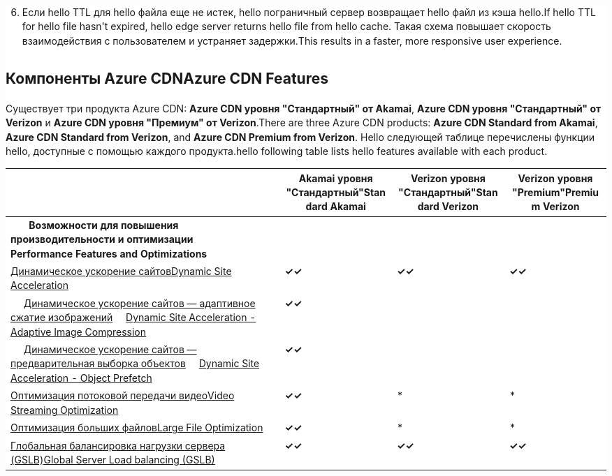 6. <span data-ttu-id="8be4e-125">Если hello TTL для hello файла еще не истек, hello пограничный сервер возвращает hello файл из кэша hello.</span><span class="sxs-lookup"><span data-stu-id="8be4e-125">If hello TTL for hello file hasn't expired, hello edge server returns hello file from hello cache.</span></span>  <span data-ttu-id="8be4e-126">Такая схема повышает скорость взаимодействия с пользователем и устраняет задержки.</span><span class="sxs-lookup"><span data-stu-id="8be4e-126">This results in a faster, more responsive user experience.</span></span>

## <a name="azure-cdn-features"></a><span data-ttu-id="8be4e-127">Компоненты Azure CDN</span><span class="sxs-lookup"><span data-stu-id="8be4e-127">Azure CDN Features</span></span>
<span data-ttu-id="8be4e-128">Существует три продукта Azure CDN: **Azure CDN уровня "Стандартный" от Akamai**, **Azure CDN уровня "Стандартный" от Verizon** и **Azure CDN уровня "Премиум" от Verizon**.</span><span class="sxs-lookup"><span data-stu-id="8be4e-128">There are three Azure CDN products:  **Azure CDN Standard from Akamai**, **Azure CDN Standard from Verizon**, and **Azure CDN Premium from Verizon**.</span></span>  <span data-ttu-id="8be4e-129">Hello следующей таблице перечислены функции hello, доступные с помощью каждого продукта.</span><span class="sxs-lookup"><span data-stu-id="8be4e-129">hello following table lists hello features available with each product.</span></span>

|  | <span data-ttu-id="8be4e-130">Akamai уровня "Стандартный"</span><span class="sxs-lookup"><span data-stu-id="8be4e-130">Standard Akamai</span></span> | <span data-ttu-id="8be4e-131">Verizon уровня "Стандартный"</span><span class="sxs-lookup"><span data-stu-id="8be4e-131">Standard Verizon</span></span> | <span data-ttu-id="8be4e-132">Verizon уровня "Premium"</span><span class="sxs-lookup"><span data-stu-id="8be4e-132">Premium Verizon</span></span> |
| --- | --- | --- | --- |
| <span data-ttu-id="8be4e-133">&nbsp;&nbsp;&nbsp;&nbsp;&nbsp;&nbsp;&nbsp;__Возможности для повышения производительности и оптимизации__</span><span class="sxs-lookup"><span data-stu-id="8be4e-133">&nbsp;&nbsp;&nbsp;&nbsp;&nbsp;&nbsp;&nbsp; __Performance Features and Optimizations__</span></span> |
| [<span data-ttu-id="8be4e-134">Динамическое ускорение сайтов</span><span class="sxs-lookup"><span data-stu-id="8be4e-134">Dynamic Site Acceleration</span></span>](https://docs.microsoft.com/azure/cdn/cdn-dynamic-site-acceleration) | <span data-ttu-id="8be4e-135">**&#x2713;**</span><span class="sxs-lookup"><span data-stu-id="8be4e-135">**&#x2713;**</span></span>  | <span data-ttu-id="8be4e-136">**&#x2713;**</span><span class="sxs-lookup"><span data-stu-id="8be4e-136">**&#x2713;**</span></span> | <span data-ttu-id="8be4e-137">**&#x2713;**</span><span class="sxs-lookup"><span data-stu-id="8be4e-137">**&#x2713;**</span></span> |
| <span data-ttu-id="8be4e-138">&nbsp;&nbsp;&nbsp;&nbsp;&nbsp;[Динамическое ускорение сайтов — адаптивное сжатие изображений](https://docs.microsoft.com/azure/cdn/cdn-dynamic-site-acceleration#adaptive-image-compression-akamai-only)</span><span class="sxs-lookup"><span data-stu-id="8be4e-138">&nbsp;&nbsp;&nbsp;&nbsp;&nbsp;[Dynamic Site Acceleration - Adaptive Image Compression](https://docs.microsoft.com/azure/cdn/cdn-dynamic-site-acceleration#adaptive-image-compression-akamai-only)</span></span> | <span data-ttu-id="8be4e-139">**&#x2713;**</span><span class="sxs-lookup"><span data-stu-id="8be4e-139">**&#x2713;**</span></span>  |  |  |
| <span data-ttu-id="8be4e-140">&nbsp;&nbsp;&nbsp;&nbsp;&nbsp;[Динамическое ускорение сайтов — предварительная выборка объектов](https://docs.microsoft.com/azure/cdn/cdn-dynamic-site-acceleration#object-prefetch-akamai-only)</span><span class="sxs-lookup"><span data-stu-id="8be4e-140">&nbsp;&nbsp;&nbsp;&nbsp;&nbsp;[Dynamic Site Acceleration - Object Prefetch](https://docs.microsoft.com/azure/cdn/cdn-dynamic-site-acceleration#object-prefetch-akamai-only)</span></span> | <span data-ttu-id="8be4e-141">**&#x2713;**</span><span class="sxs-lookup"><span data-stu-id="8be4e-141">**&#x2713;**</span></span>  |  |  |
| [<span data-ttu-id="8be4e-142">Оптимизация потоковой передачи видео</span><span class="sxs-lookup"><span data-stu-id="8be4e-142">Video Streaming Optimization</span></span>](https://docs.microsoft.com/azure/cdn/cdn-media-streaming-optimization) | <span data-ttu-id="8be4e-143">**&#x2713;**</span><span class="sxs-lookup"><span data-stu-id="8be4e-143">**&#x2713;**</span></span>  | \* |  \* |
| [<span data-ttu-id="8be4e-144">Оптимизация больших файлов</span><span class="sxs-lookup"><span data-stu-id="8be4e-144">Large File Optimization</span></span>](https://docs.microsoft.com/azure/cdn/cdn-large-file-optimization) | <span data-ttu-id="8be4e-145">**&#x2713;**</span><span class="sxs-lookup"><span data-stu-id="8be4e-145">**&#x2713;**</span></span>  | \* |  \* |
| [<span data-ttu-id="8be4e-146">Глобальная балансировка нагрузки сервера (GSLB)</span><span class="sxs-lookup"><span data-stu-id="8be4e-146">Global Server Load balancing (GSLB)</span></span>](https://docs.microsoft.com/azure/traffic-manager/traffic-manager-load-balancing-azure) |<span data-ttu-id="8be4e-147">**&#x2713;**</span><span class="sxs-lookup"><span data-stu-id="8be4e-147">**&#x2713;**</span></span> |<span data-ttu-id="8be4e-148">**&#x2713;**</span><span class="sxs-lookup"><span data-stu-id="8be4e-148">**&#x2713;**</span></span> |<span data-ttu-id="8be4e-149">**&#x2713;**</span><span class="sxs-lookup"><span data-stu-id="8be4e-149">**&#x2713;**</span></span> |